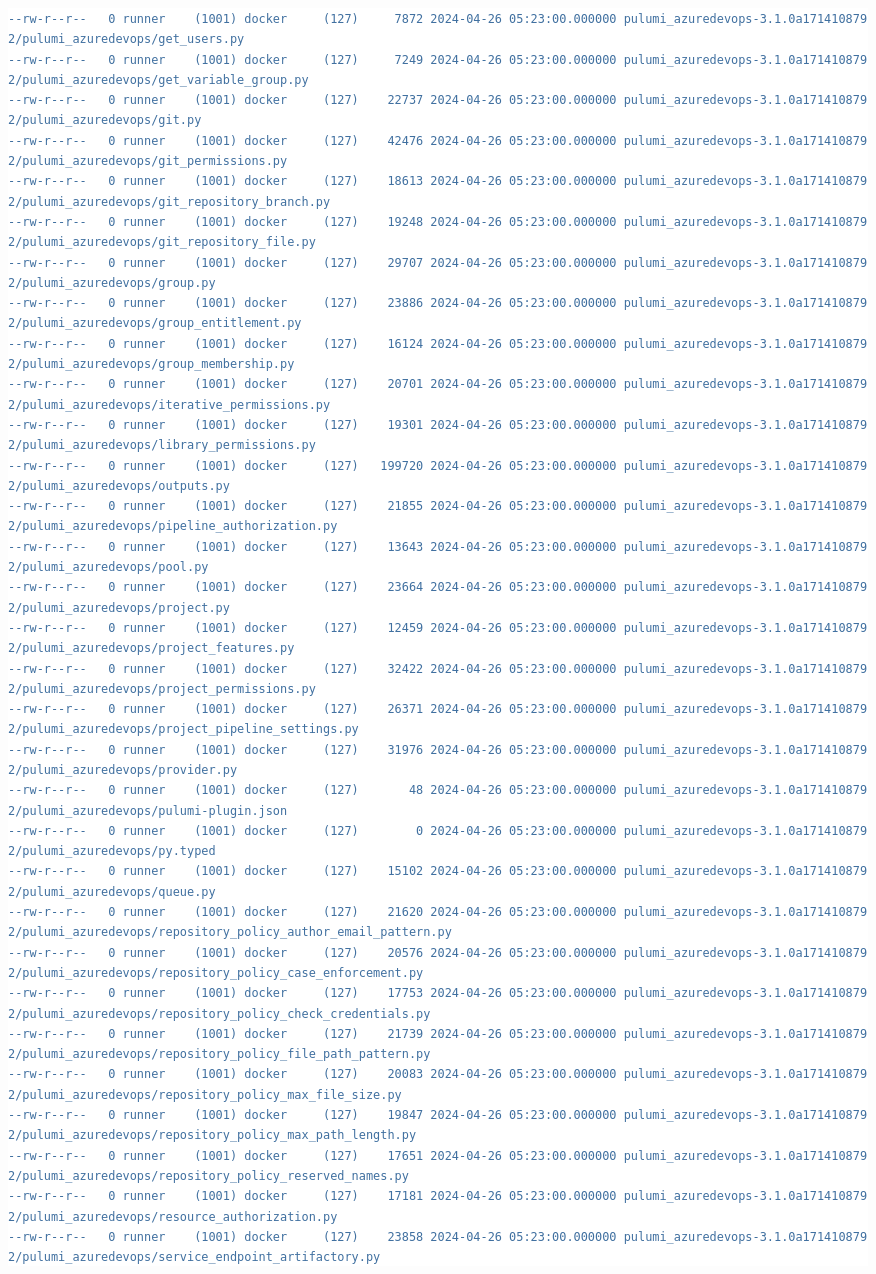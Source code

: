```diff
--rw-r--r--   0 runner    (1001) docker     (127)     7872 2024-04-26 05:23:00.000000 pulumi_azuredevops-3.1.0a1714108792/pulumi_azuredevops/get_users.py
--rw-r--r--   0 runner    (1001) docker     (127)     7249 2024-04-26 05:23:00.000000 pulumi_azuredevops-3.1.0a1714108792/pulumi_azuredevops/get_variable_group.py
--rw-r--r--   0 runner    (1001) docker     (127)    22737 2024-04-26 05:23:00.000000 pulumi_azuredevops-3.1.0a1714108792/pulumi_azuredevops/git.py
--rw-r--r--   0 runner    (1001) docker     (127)    42476 2024-04-26 05:23:00.000000 pulumi_azuredevops-3.1.0a1714108792/pulumi_azuredevops/git_permissions.py
--rw-r--r--   0 runner    (1001) docker     (127)    18613 2024-04-26 05:23:00.000000 pulumi_azuredevops-3.1.0a1714108792/pulumi_azuredevops/git_repository_branch.py
--rw-r--r--   0 runner    (1001) docker     (127)    19248 2024-04-26 05:23:00.000000 pulumi_azuredevops-3.1.0a1714108792/pulumi_azuredevops/git_repository_file.py
--rw-r--r--   0 runner    (1001) docker     (127)    29707 2024-04-26 05:23:00.000000 pulumi_azuredevops-3.1.0a1714108792/pulumi_azuredevops/group.py
--rw-r--r--   0 runner    (1001) docker     (127)    23886 2024-04-26 05:23:00.000000 pulumi_azuredevops-3.1.0a1714108792/pulumi_azuredevops/group_entitlement.py
--rw-r--r--   0 runner    (1001) docker     (127)    16124 2024-04-26 05:23:00.000000 pulumi_azuredevops-3.1.0a1714108792/pulumi_azuredevops/group_membership.py
--rw-r--r--   0 runner    (1001) docker     (127)    20701 2024-04-26 05:23:00.000000 pulumi_azuredevops-3.1.0a1714108792/pulumi_azuredevops/iterative_permissions.py
--rw-r--r--   0 runner    (1001) docker     (127)    19301 2024-04-26 05:23:00.000000 pulumi_azuredevops-3.1.0a1714108792/pulumi_azuredevops/library_permissions.py
--rw-r--r--   0 runner    (1001) docker     (127)   199720 2024-04-26 05:23:00.000000 pulumi_azuredevops-3.1.0a1714108792/pulumi_azuredevops/outputs.py
--rw-r--r--   0 runner    (1001) docker     (127)    21855 2024-04-26 05:23:00.000000 pulumi_azuredevops-3.1.0a1714108792/pulumi_azuredevops/pipeline_authorization.py
--rw-r--r--   0 runner    (1001) docker     (127)    13643 2024-04-26 05:23:00.000000 pulumi_azuredevops-3.1.0a1714108792/pulumi_azuredevops/pool.py
--rw-r--r--   0 runner    (1001) docker     (127)    23664 2024-04-26 05:23:00.000000 pulumi_azuredevops-3.1.0a1714108792/pulumi_azuredevops/project.py
--rw-r--r--   0 runner    (1001) docker     (127)    12459 2024-04-26 05:23:00.000000 pulumi_azuredevops-3.1.0a1714108792/pulumi_azuredevops/project_features.py
--rw-r--r--   0 runner    (1001) docker     (127)    32422 2024-04-26 05:23:00.000000 pulumi_azuredevops-3.1.0a1714108792/pulumi_azuredevops/project_permissions.py
--rw-r--r--   0 runner    (1001) docker     (127)    26371 2024-04-26 05:23:00.000000 pulumi_azuredevops-3.1.0a1714108792/pulumi_azuredevops/project_pipeline_settings.py
--rw-r--r--   0 runner    (1001) docker     (127)    31976 2024-04-26 05:23:00.000000 pulumi_azuredevops-3.1.0a1714108792/pulumi_azuredevops/provider.py
--rw-r--r--   0 runner    (1001) docker     (127)       48 2024-04-26 05:23:00.000000 pulumi_azuredevops-3.1.0a1714108792/pulumi_azuredevops/pulumi-plugin.json
--rw-r--r--   0 runner    (1001) docker     (127)        0 2024-04-26 05:23:00.000000 pulumi_azuredevops-3.1.0a1714108792/pulumi_azuredevops/py.typed
--rw-r--r--   0 runner    (1001) docker     (127)    15102 2024-04-26 05:23:00.000000 pulumi_azuredevops-3.1.0a1714108792/pulumi_azuredevops/queue.py
--rw-r--r--   0 runner    (1001) docker     (127)    21620 2024-04-26 05:23:00.000000 pulumi_azuredevops-3.1.0a1714108792/pulumi_azuredevops/repository_policy_author_email_pattern.py
--rw-r--r--   0 runner    (1001) docker     (127)    20576 2024-04-26 05:23:00.000000 pulumi_azuredevops-3.1.0a1714108792/pulumi_azuredevops/repository_policy_case_enforcement.py
--rw-r--r--   0 runner    (1001) docker     (127)    17753 2024-04-26 05:23:00.000000 pulumi_azuredevops-3.1.0a1714108792/pulumi_azuredevops/repository_policy_check_credentials.py
--rw-r--r--   0 runner    (1001) docker     (127)    21739 2024-04-26 05:23:00.000000 pulumi_azuredevops-3.1.0a1714108792/pulumi_azuredevops/repository_policy_file_path_pattern.py
--rw-r--r--   0 runner    (1001) docker     (127)    20083 2024-04-26 05:23:00.000000 pulumi_azuredevops-3.1.0a1714108792/pulumi_azuredevops/repository_policy_max_file_size.py
--rw-r--r--   0 runner    (1001) docker     (127)    19847 2024-04-26 05:23:00.000000 pulumi_azuredevops-3.1.0a1714108792/pulumi_azuredevops/repository_policy_max_path_length.py
--rw-r--r--   0 runner    (1001) docker     (127)    17651 2024-04-26 05:23:00.000000 pulumi_azuredevops-3.1.0a1714108792/pulumi_azuredevops/repository_policy_reserved_names.py
--rw-r--r--   0 runner    (1001) docker     (127)    17181 2024-04-26 05:23:00.000000 pulumi_azuredevops-3.1.0a1714108792/pulumi_azuredevops/resource_authorization.py
--rw-r--r--   0 runner    (1001) docker     (127)    23858 2024-04-26 05:23:00.000000 pulumi_azuredevops-3.1.0a1714108792/pulumi_azuredevops/service_endpoint_artifactory.py
```